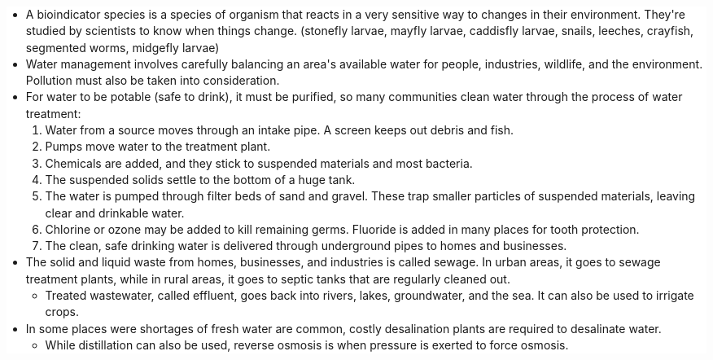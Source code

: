 + A bioindicator species is a species of organism that reacts in a very sensitive way to changes in their environment. They're studied by scientists to know when things change. (stonefly larvae, mayfly larvae, caddisfly larvae, snails, leeches, crayfish, segmented worms, midgefly larvae)
+ Water management involves carefully balancing an area's available water for people, industries, wildlife, and the environment. Pollution must also be taken into consideration.
+ For water to be potable (safe to drink), it must be purified, so many communities clean water through the process of water treatment:
    1. Water from a source moves through an intake pipe. A screen keeps out debris and fish.
    2. Pumps move water to the treatment plant.
    3. Chemicals are added, and they stick to suspended materials and most bacteria.
    4. The suspended solids settle to the bottom of a huge tank.
    5. The water is pumped through filter beds of sand and gravel. These trap smaller particles of suspended materials, leaving clear and drinkable water.
    6. Chlorine or ozone may be added to kill remaining germs. Fluoride is added in many places for tooth protection.
    7. The clean, safe drinking water is delivered through underground pipes to homes and businesses.
+ The solid and liquid waste from homes, businesses, and industries is called sewage. In urban areas, it goes to sewage treatment plants, while in rural areas, it goes to septic tanks that are regularly cleaned out.
    + Treated wastewater, called effluent, goes back into rivers, lakes, groundwater, and the sea. It can also be used to irrigate crops.
+ In some places were shortages of fresh water are common, costly desalination plants are required to desalinate water.
    + While distillation can also be used, reverse osmosis is when pressure is exerted to force osmosis.
